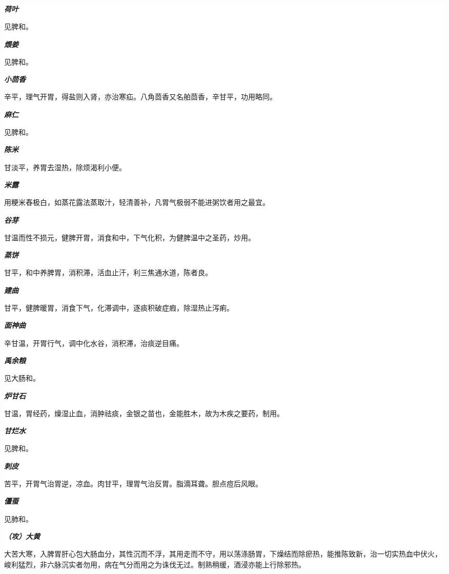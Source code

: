 ***荷叶***  

见脾和。  

***煨姜***  

见脾和。  

***小茴香***  

辛平，理气开胃，得盐则入肾，亦治寒疝。八角茴香又名舶茴香，辛甘平，功用略同。  

***麻仁***  

见脾和。  

***陈米***  

甘淡平，养胃去湿热，除烦渴利小便。  

***米露***  

用粳米舂极白，如蒸花露法蒸取汁，轻清善补，凡胃气极弱不能进粥饮者用之最宜。  

***谷芽***  

甘温而性不损元，健脾开胃，消食和中，下气化积，为健脾温中之圣药，炒用。  

***蒸饼***  

甘平，和中养脾胃，消积滞，活血止汗，利三焦通水道，陈者良。  

***建曲***  

甘平，健脾暖胃，消食下气，化滞调中，逐痰积破症瘕，除湿热止泻痢。  

***面神曲***  

辛甘温，开胃行气，调中化水谷，消积滞，治痰逆目痛。  

***禹余粮***  

见大肠和。  

***炉甘石***  

甘温，胃经药，燥湿止血，消肿祛痰，金银之苗也，金能胜木，故为木疾之要药，制用。  

***甘烂水***  

见脾和。  

***刺皮***  

苦平，开胃气治胃逆，凉血。肉甘平，理胃气治反胃。脂滴耳聋。胆点痘后风眼。  

***僵蚕***  

见肺和。  

***（攻）大黄***  

大苦大寒，入脾胃肝心包大肠血分，其性沉而不浮，其用走而不守，用以荡涤肠胃，下燥结而除瘀热，能推陈致新，治一切实热血中伏火，峻利猛烈，非六脉沉实者勿用，病在气分而用之为诛伐无过。制熟稍缓，酒浸亦能上行除邪热。  
